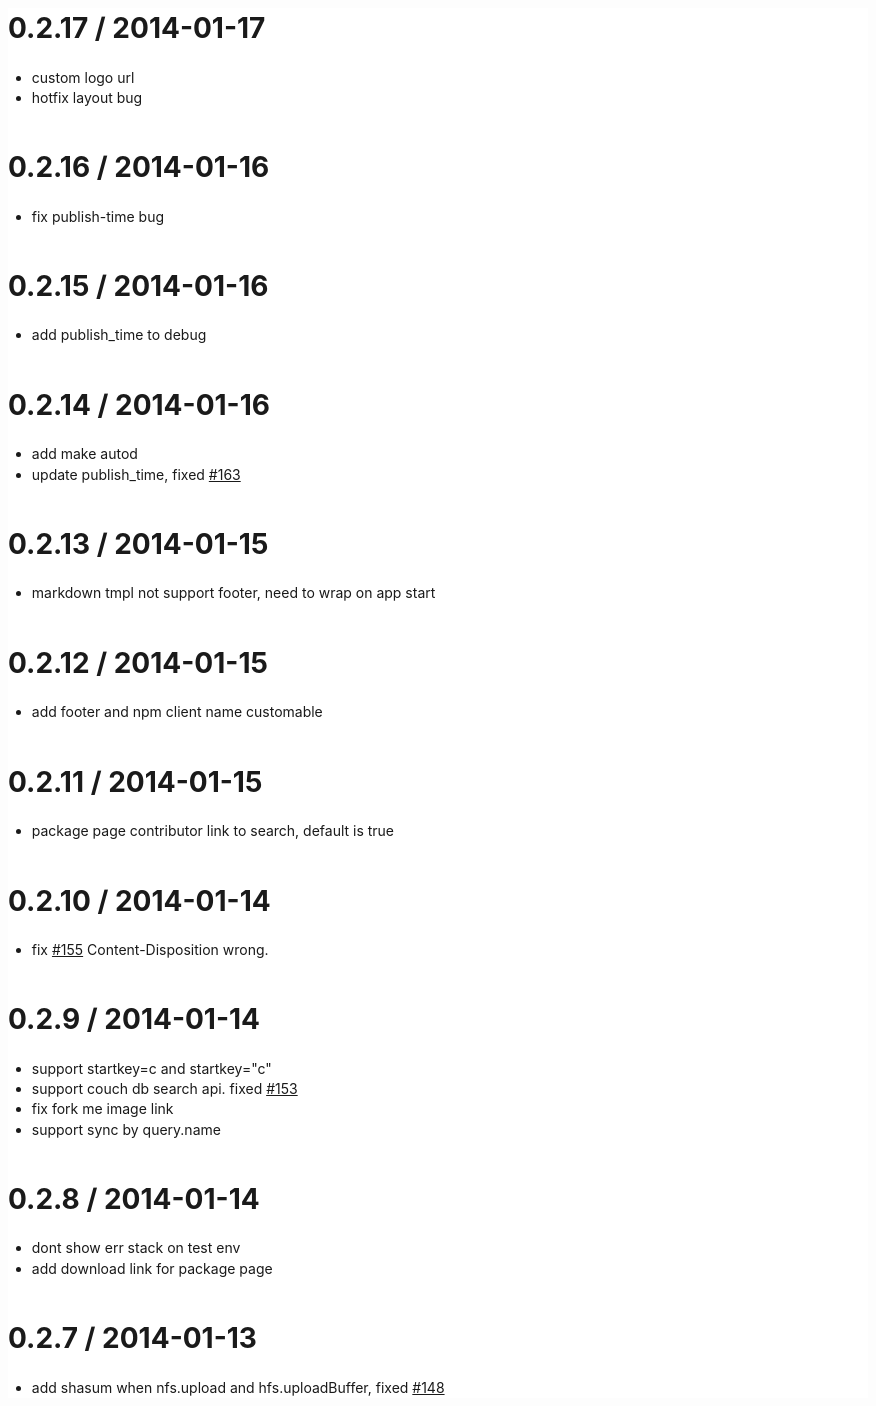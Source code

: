 0.2.17 / 2014-01-17
==================

  * custom logo url
  * hotfix layout bug

0.2.16 / 2014-01-16
==================

  * fix publish-time bug

0.2.15 / 2014-01-16
==================

  * add publish_time to debug

0.2.14 / 2014-01-16
==================

  * add make autod
  * update publish_time, fixed [#163](https://github.com/cnpm/cnpmjs.org/issues/163)

0.2.13 / 2014-01-15
==================

  * markdown tmpl not support footer, need to wrap on app start

0.2.12 / 2014-01-15
==================

  * add footer and npm client name customable

0.2.11 / 2014-01-15
==================

  * package page contributor link to search, default is true

0.2.10 / 2014-01-14
==================

  * fix [#155](https://github.com/cnpm/cnpmjs.org/issues/155) Content-Disposition wrong.

0.2.9 / 2014-01-14
==================

  * support startkey=c and startkey="c"
  * support couch db search api. fixed [#153](https://github.com/cnpm/cnpmjs.org/issues/153)
  * fix fork me image link
  * support sync by query.name

0.2.8 / 2014-01-14
==================

  * dont show err stack on test env
  * add download link for package page

0.2.7 / 2014-01-13
==================

  * add shasum when nfs.upload and hfs.uploadBuffer, fixed [#148](https://github.com/cnpm/cnpmjs.org/issues/148)
